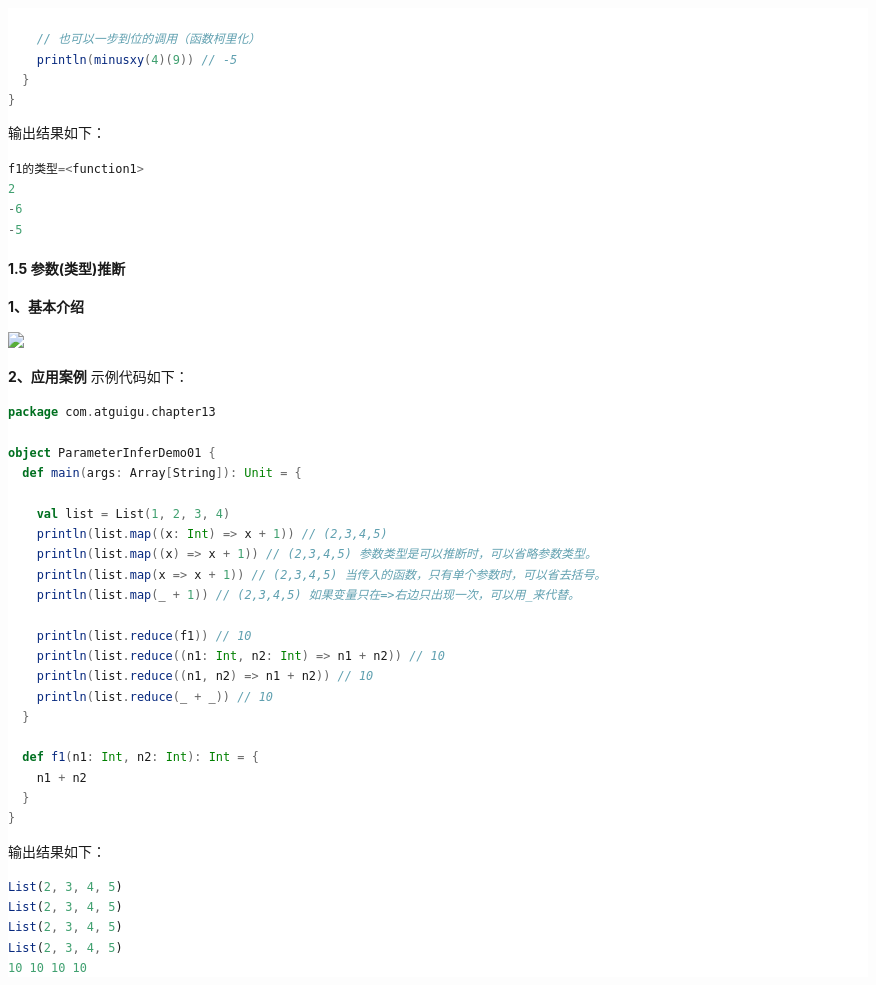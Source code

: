 ```scala

    // 也可以一步到位的调用（函数柯里化）
    println(minusxy(4)(9)) // -5
  }
}
```

输出结果如下：

```javascript
f1的类型=<function1>
2 
-6 
-5
```

#### **1.5 参数(类型)推断**

**1、基本介绍**

![](https://ask.qcloudimg.com/http-save/yehe-3541135/d889awue0b.png)

**2、应用案例** 示例代码如下：

```scala
package com.atguigu.chapter13

object ParameterInferDemo01 {
  def main(args: Array[String]): Unit = {

    val list = List(1, 2, 3, 4)
    println(list.map((x: Int) => x + 1)) // (2,3,4,5)
    println(list.map((x) => x + 1)) // (2,3,4,5) 参数类型是可以推断时，可以省略参数类型。
    println(list.map(x => x + 1)) // (2,3,4,5) 当传入的函数，只有单个参数时，可以省去括号。
    println(list.map(_ + 1)) // (2,3,4,5) 如果变量只在=>右边只出现一次，可以用_来代替。

    println(list.reduce(f1)) // 10
    println(list.reduce((n1: Int, n2: Int) => n1 + n2)) // 10
    println(list.reduce((n1, n2) => n1 + n2)) // 10
    println(list.reduce(_ + _)) // 10
  }

  def f1(n1: Int, n2: Int): Int = {
    n1 + n2
  }
}
```

输出结果如下：

```javascript
List(2, 3, 4, 5) 
List(2, 3, 4, 5) 
List(2, 3, 4, 5) 
List(2, 3, 4, 5) 
10 10 10 10
```

